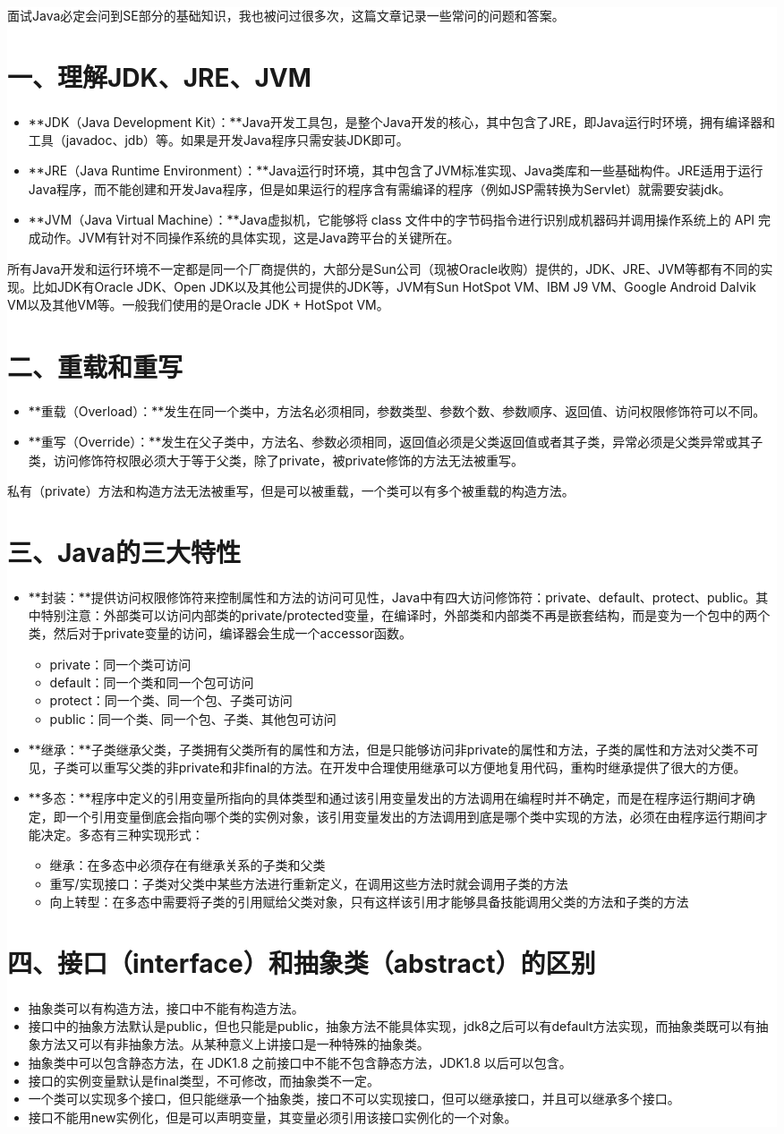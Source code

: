 面试Java必定会问到SE部分的基础知识，我也被问过很多次，这篇文章记录一些常问的问题和答案。

# 一、理解JDK、JRE、JVM

* **JDK（Java Development Kit）：**Java开发工具包，是整个Java开发的核心，其中包含了JRE，即Java运行时环境，拥有编译器和工具（javadoc、jdb）等。如果是开发Java程序只需安装JDK即可。

* **JRE（Java Runtime Environment）：**Java运行时环境，其中包含了JVM标准实现、Java类库和一些基础构件。JRE适用于运行Java程序，而不能创建和开发Java程序，但是如果运行的程序含有需编译的程序（例如JSP需转换为Servlet）就需要安装jdk。

* **JVM（Java Virtual Machine）：**Java虚拟机，它能够将 class 文件中的字节码指令进行识别成机器码并调用操作系统上的 API 完成动作。JVM有针对不同操作系统的具体实现，这是Java跨平台的关键所在。

所有Java开发和运行环境不一定都是同一个厂商提供的，大部分是Sun公司（现被Oracle收购）提供的，JDK、JRE、JVM等都有不同的实现。比如JDK有Oracle JDK、Open JDK以及其他公司提供的JDK等，JVM有Sun HotSpot VM、IBM J9 VM、Google Android Dalvik VM以及其他VM等。一般我们使用的是Oracle JDK + HotSpot VM。

# 二、重载和重写

* **重载（Overload）：**发生在同一个类中，方法名必须相同，参数类型、参数个数、参数顺序、返回值、访问权限修饰符可以不同。

* **重写（Override）：**发生在父子类中，方法名、参数必须相同，返回值必须是父类返回值或者其子类，异常必须是父类异常或其子类，访问修饰符权限必须大于等于父类，除了private，被private修饰的方法无法被重写。

私有（private）方法和构造方法无法被重写，但是可以被重载，一个类可以有多个被重载的构造方法。

# 三、Java的三大特性

* **封装：**提供访问权限修饰符来控制属性和方法的访问可见性，Java中有四大访问修饰符：private、default、protect、public。其中特别注意：外部类可以访问内部类的private/protected变量，在编译时，外部类和内部类不再是嵌套结构，而是变为一个包中的两个类，然后对于private变量的访问，编译器会生成一个accessor函数。
    * private：同一个类可访问
    * default：同一个类和同一个包可访问
    * protect：同一个类、同一个包、子类可访问
    * public：同一个类、同一个包、子类、其他包可访问

* **继承：**子类继承父类，子类拥有父类所有的属性和方法，但是只能够访问非private的属性和方法，子类的属性和方法对父类不可见，子类可以重写父类的非private和非final的方法。在开发中合理使用继承可以方便地复用代码，重构时继承提供了很大的方便。

* **多态：**程序中定义的引用变量所指向的具体类型和通过该引用变量发出的方法调用在编程时并不确定，而是在程序运行期间才确定，即一个引用变量倒底会指向哪个类的实例对象，该引用变量发出的方法调用到底是哪个类中实现的方法，必须在由程序运行期间才能决定。多态有三种实现形式：
    * 继承：在多态中必须存在有继承关系的子类和父类
    * 重写/实现接口：子类对父类中某些方法进行重新定义，在调用这些方法时就会调用子类的方法
    * 向上转型：在多态中需要将子类的引用赋给父类对象，只有这样该引用才能够具备技能调用父类的方法和子类的方法

# 四、接口（interface）和抽象类（abstract）的区别

* 抽象类可以有构造方法，接口中不能有构造方法。
* 接口中的抽象方法默认是public，但也只能是public，抽象方法不能具体实现，jdk8之后可以有default方法实现，而抽象类既可以有抽象方法又可以有非抽象方法。从某种意义上讲接口是一种特殊的抽象类。
* 抽象类中可以包含静态方法，在 JDK1.8 之前接口中不能不包含静态方法，JDK1.8 以后可以包含。
* 接口的实例变量默认是final类型，不可修改，而抽象类不一定。
* 一个类可以实现多个接口，但只能继承一个抽象类，接口不可以实现接口，但可以继承接口，并且可以继承多个接口。
* 接口不能用new实例化，但是可以声明变量，其变量必须引用该接口实例化的一个对象。
    
